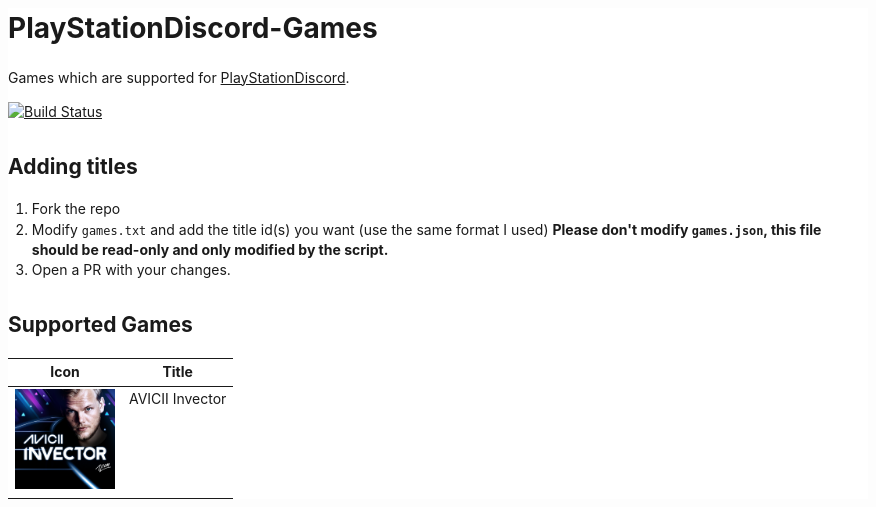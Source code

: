 # PlayStationDiscord-Games

Games which are supported for [PlayStationDiscord](https://github.com/Tustin/PlayStationDiscord).

[![Build Status](https://travis-ci.org/Tustin/PlayStationDiscord-Games.svg?branch=master)](https://travis-ci.org/Tustin/PlayStationDiscord-Games)

## Adding titles

1. Fork the repo
2. Modify `games.txt` and add the title id(s) you want (use the same format I used) **Please don't modify `games.json`, this file should be read-only and only modified by the script.**
3. Open a PR with your changes.

## Supported Games

|                               Icon                               |                           Title                            |
|------------------------------------------------------------------|------------------------------------------------------------|
|<img src="ps4/CUSA18263_00.png?raw=true" width="100" height="100">|AVICII Invector                                             |